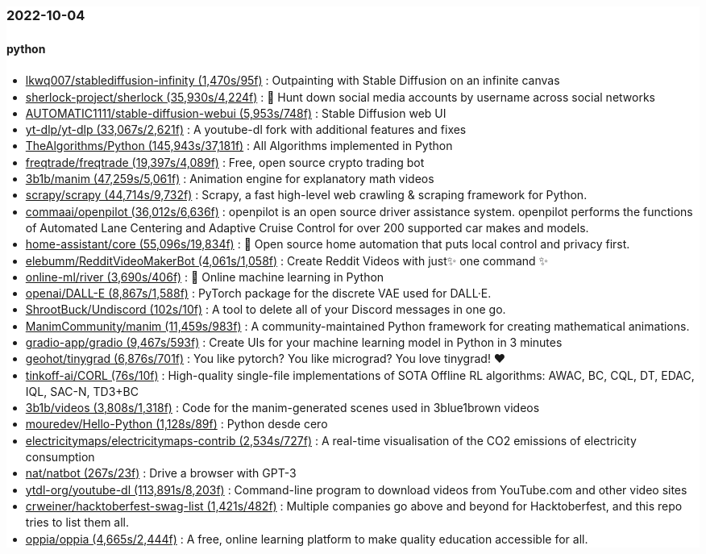 ### 2022-10-04

#### python
* [lkwq007/stablediffusion-infinity (1,470s/95f)](https://github.com/lkwq007/stablediffusion-infinity) : Outpainting with Stable Diffusion on an infinite canvas
* [sherlock-project/sherlock (35,930s/4,224f)](https://github.com/sherlock-project/sherlock) : 🔎 Hunt down social media accounts by username across social networks
* [AUTOMATIC1111/stable-diffusion-webui (5,953s/748f)](https://github.com/AUTOMATIC1111/stable-diffusion-webui) : Stable Diffusion web UI
* [yt-dlp/yt-dlp (33,067s/2,621f)](https://github.com/yt-dlp/yt-dlp) : A youtube-dl fork with additional features and fixes
* [TheAlgorithms/Python (145,943s/37,181f)](https://github.com/TheAlgorithms/Python) : All Algorithms implemented in Python
* [freqtrade/freqtrade (19,397s/4,089f)](https://github.com/freqtrade/freqtrade) : Free, open source crypto trading bot
* [3b1b/manim (47,259s/5,061f)](https://github.com/3b1b/manim) : Animation engine for explanatory math videos
* [scrapy/scrapy (44,714s/9,732f)](https://github.com/scrapy/scrapy) : Scrapy, a fast high-level web crawling & scraping framework for Python.
* [commaai/openpilot (36,012s/6,636f)](https://github.com/commaai/openpilot) : openpilot is an open source driver assistance system. openpilot performs the functions of Automated Lane Centering and Adaptive Cruise Control for over 200 supported car makes and models.
* [home-assistant/core (55,096s/19,834f)](https://github.com/home-assistant/core) : 🏡 Open source home automation that puts local control and privacy first.
* [elebumm/RedditVideoMakerBot (4,061s/1,058f)](https://github.com/elebumm/RedditVideoMakerBot) : Create Reddit Videos with just✨ one command ✨
* [online-ml/river (3,690s/406f)](https://github.com/online-ml/river) : 🌊 Online machine learning in Python
* [openai/DALL-E (8,867s/1,588f)](https://github.com/openai/DALL-E) : PyTorch package for the discrete VAE used for DALL·E.
* [ShrootBuck/Undiscord (102s/10f)](https://github.com/ShrootBuck/Undiscord) : A tool to delete all of your Discord messages in one go.
* [ManimCommunity/manim (11,459s/983f)](https://github.com/ManimCommunity/manim) : A community-maintained Python framework for creating mathematical animations.
* [gradio-app/gradio (9,467s/593f)](https://github.com/gradio-app/gradio) : Create UIs for your machine learning model in Python in 3 minutes
* [geohot/tinygrad (6,876s/701f)](https://github.com/geohot/tinygrad) : You like pytorch? You like micrograd? You love tinygrad! ❤️
* [tinkoff-ai/CORL (76s/10f)](https://github.com/tinkoff-ai/CORL) : High-quality single-file implementations of SOTA Offline RL algorithms: AWAC, BC, CQL, DT, EDAC, IQL, SAC-N, TD3+BC
* [3b1b/videos (3,808s/1,318f)](https://github.com/3b1b/videos) : Code for the manim-generated scenes used in 3blue1brown videos
* [mouredev/Hello-Python (1,128s/89f)](https://github.com/mouredev/Hello-Python) : Python desde cero
* [electricitymaps/electricitymaps-contrib (2,534s/727f)](https://github.com/electricitymaps/electricitymaps-contrib) : A real-time visualisation of the CO2 emissions of electricity consumption
* [nat/natbot (267s/23f)](https://github.com/nat/natbot) : Drive a browser with GPT-3
* [ytdl-org/youtube-dl (113,891s/8,203f)](https://github.com/ytdl-org/youtube-dl) : Command-line program to download videos from YouTube.com and other video sites
* [crweiner/hacktoberfest-swag-list (1,421s/482f)](https://github.com/crweiner/hacktoberfest-swag-list) : Multiple companies go above and beyond for Hacktoberfest, and this repo tries to list them all.
* [oppia/oppia (4,665s/2,444f)](https://github.com/oppia/oppia) : A free, online learning platform to make quality education accessible for all.
